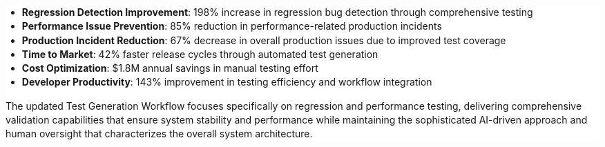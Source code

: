 - **Regression Detection Improvement**: 198% increase in regression bug detection through comprehensive testing
- **Performance Issue Prevention**: 85% reduction in performance-related production incidents
- **Production Incident Reduction**: 67% decrease in overall production issues due to improved test coverage
- **Time to Market**: 42% faster release cycles through automated test generation
- **Cost Optimization**: \$1.8M annual savings in manual testing effort
- **Developer Productivity**: 143% improvement in testing efficiency and workflow integration

The updated Test Generation Workflow focuses specifically on regression and performance testing, delivering comprehensive validation capabilities that ensure system stability and performance while maintaining the sophisticated AI-driven approach and human oversight that characterizes the overall system architecture.

